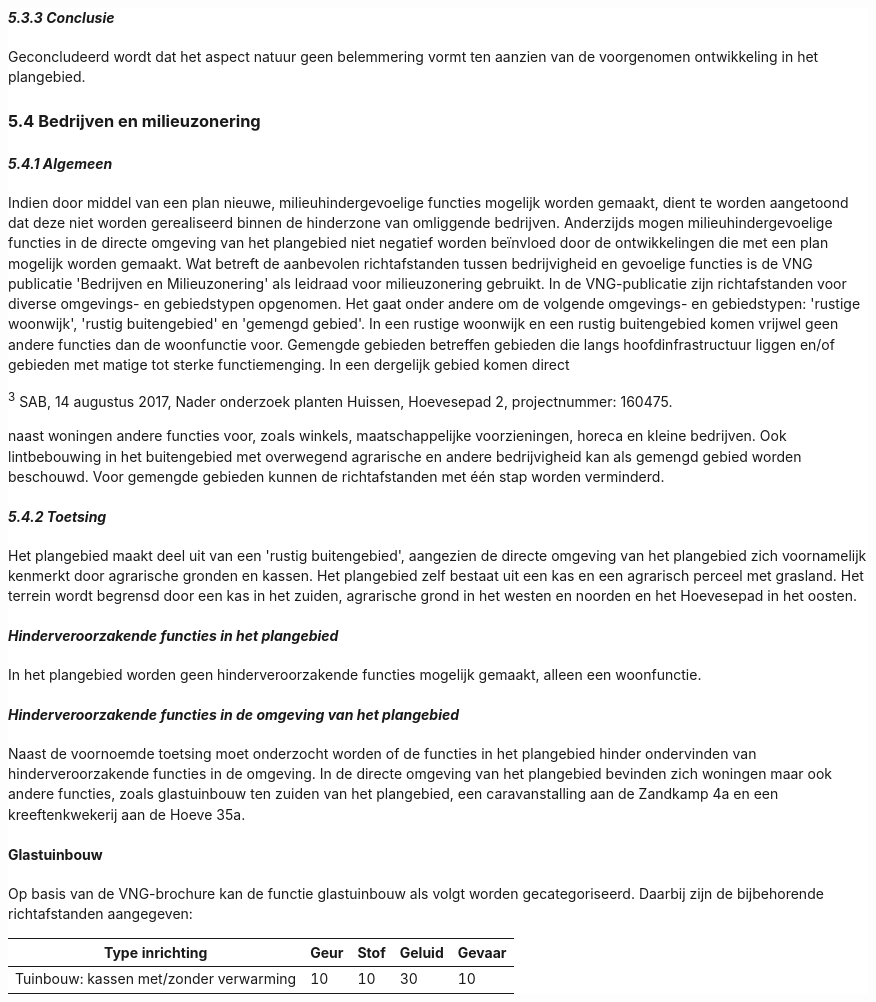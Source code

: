 #### *5.3.3 Conclusie*

Geconcludeerd wordt dat het aspect natuur geen belemmering vormt ten aanzien van de voorgenomen ontwikkeling in het plangebied.

### **5.4 Bedrijven en milieuzonering**

#### *5.4.1 Algemeen*

Indien door middel van een plan nieuwe, milieuhindergevoelige functies mogelijk worden gemaakt, dient te worden aangetoond dat deze niet worden gerealiseerd binnen de hinderzone van omliggende bedrijven. Anderzijds mogen milieuhindergevoelige functies in de directe omgeving van het plangebied niet negatief worden beïnvloed door de ontwikkelingen die met een plan mogelijk worden gemaakt. Wat betreft de aanbevolen richtafstanden tussen bedrijvigheid en gevoelige functies is de VNG publicatie 'Bedrijven en Milieuzonering' als leidraad voor milieuzonering gebruikt. In de VNG-publicatie zijn richtafstanden voor diverse omgevings- en gebiedstypen opgenomen. Het gaat onder andere om de volgende omgevings- en gebiedstypen: 'rustige woonwijk', 'rustig buitengebied' en 'gemengd gebied'. In een rustige woonwijk en een rustig buitengebied komen vrijwel geen andere functies dan de woonfunctie voor. Gemengde gebieden betreffen gebieden die langs hoofdinfrastructuur liggen en/of gebieden met matige tot sterke functiemenging. In een dergelijk gebied komen direct

<sup>3</sup> SAB, 14 augustus 2017, Nader onderzoek planten Huissen, Hoevesepad 2, projectnummer: 160475.

naast woningen andere functies voor, zoals winkels, maatschappelijke voorzieningen, horeca en kleine bedrijven. Ook lintbebouwing in het buitengebied met overwegend agrarische en andere bedrijvigheid kan als gemengd gebied worden beschouwd. Voor gemengde gebieden kunnen de richtafstanden met één stap worden verminderd.

#### *5.4.2 Toetsing*

Het plangebied maakt deel uit van een 'rustig buitengebied', aangezien de directe omgeving van het plangebied zich voornamelijk kenmerkt door agrarische gronden en kassen. Het plangebied zelf bestaat uit een kas en een agrarisch perceel met grasland. Het terrein wordt begrensd door een kas in het zuiden, agrarische grond in het westen en noorden en het Hoevesepad in het oosten.

#### *Hinderveroorzakende functies in het plangebied*

In het plangebied worden geen hinderveroorzakende functies mogelijk gemaakt, alleen een woonfunctie.

#### *Hinderveroorzakende functies in de omgeving van het plangebied*

Naast de voornoemde toetsing moet onderzocht worden of de functies in het plangebied hinder ondervinden van hinderveroorzakende functies in de omgeving. In de directe omgeving van het plangebied bevinden zich woningen maar ook andere functies, zoals glastuinbouw ten zuiden van het plangebied, een caravanstalling aan de Zandkamp 4a en een kreeftenkwekerij aan de Hoeve 35a.

#### Glastuinbouw

Op basis van de VNG-brochure kan de functie glastuinbouw als volgt worden gecategoriseerd. Daarbij zijn de bijbehorende richtafstanden aangegeven:

| Type inrichting                        | Geur | Stof | Geluid | Gevaar |
|----------------------------------------|------|------|--------|--------|
| Tuinbouw: kassen met/zonder verwarming | 10   | 10   | 30     | 10     |
